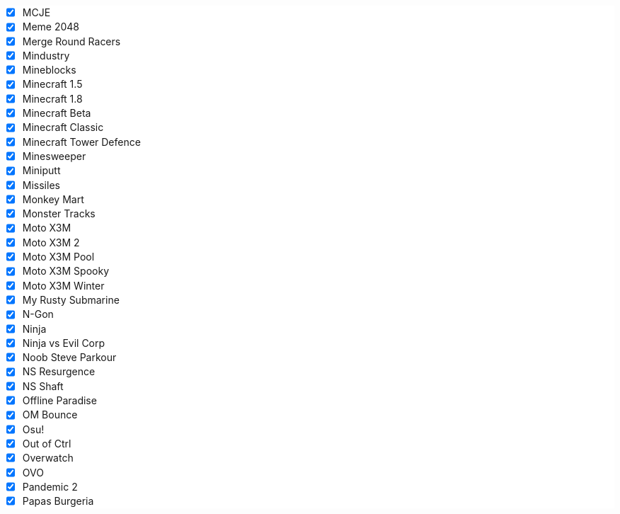 - [x] MCJE
- [x] Meme 2048
- [x] Merge Round Racers
- [x] Mindustry
- [x] Mineblocks
- [x] Minecraft 1.5
- [x] Minecraft 1.8
- [x] Minecraft Beta
- [x] Minecraft Classic
- [x] Minecraft Tower Defence
- [x] Minesweeper
- [x] Miniputt
- [x] Missiles
- [x] Monkey Mart
- [x] Monster Tracks
- [x] Moto X3M
- [x] Moto X3M 2
- [x] Moto X3M Pool
- [x] Moto X3M Spooky
- [x] Moto X3M Winter
- [x] My Rusty Submarine
- [x] N-Gon
- [x] Ninja
- [x] Ninja vs Evil Corp
- [x] Noob Steve Parkour
- [x] NS Resurgence
- [x] NS Shaft
- [x] Offline Paradise
- [x] OM Bounce
- [x] Osu!
- [x] Out of Ctrl
- [x] Overwatch
- [x] OVO
- [x] Pandemic 2
- [x] Papas Burgeria
